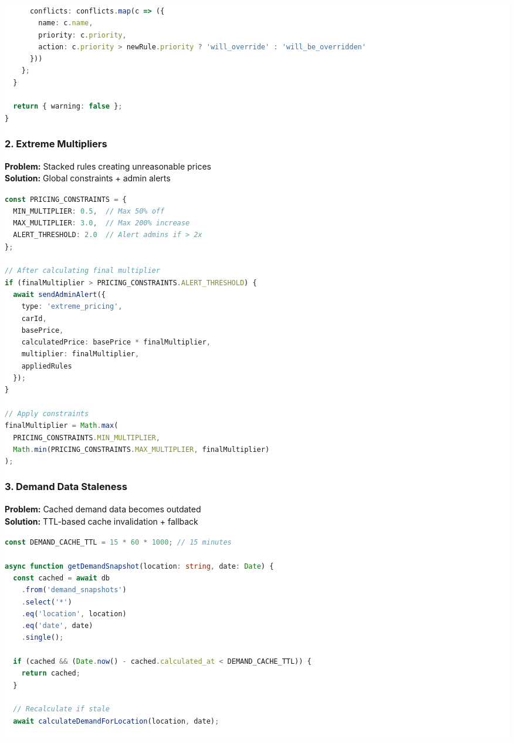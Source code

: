 ```typescript
      conflicts: conflicts.map(c => ({
        name: c.name,
        priority: c.priority,
        action: c.priority > newRule.priority ? 'will_override' : 'will_be_overridden'
      }))
    };
  }
  
  return { warning: false };
}
```

### 2. Extreme Multipliers
**Problem:** Stacked rules creating unreasonable prices  
**Solution:** Global constraints + admin alerts

```typescript
const PRICING_CONSTRAINTS = {
  MIN_MULTIPLIER: 0.5,  // Max 50% off
  MAX_MULTIPLIER: 3.0,  // Max 200% increase
  ALERT_THRESHOLD: 2.0  // Alert admins if > 2x
};

// After calculating final multiplier
if (finalMultiplier > PRICING_CONSTRAINTS.ALERT_THRESHOLD) {
  await sendAdminAlert({
    type: 'extreme_pricing',
    carId,
    basePrice,
    calculatedPrice: basePrice * finalMultiplier,
    multiplier: finalMultiplier,
    appliedRules
  });
}

// Apply constraints
finalMultiplier = Math.max(
  PRICING_CONSTRAINTS.MIN_MULTIPLIER,
  Math.min(PRICING_CONSTRAINTS.MAX_MULTIPLIER, finalMultiplier)
);
```

### 3. Demand Data Staleness
**Problem:** Cached demand data becomes outdated  
**Solution:** TTL-based cache invalidation + fallback

```typescript
const DEMAND_CACHE_TTL = 15 * 60 * 1000; // 15 minutes

async function getDemandSnapshot(location: string, date: Date) {
  const cached = await db
    .from('demand_snapshots')
    .select('*')
    .eq('location', location)
    .eq('date', date)
    .single();
  
  if (cached && (Date.now() - cached.calculated_at < DEMAND_CACHE_TTL)) {
    return cached;
  }
  
  // Recalculate if stale
  await calculateDemandForLocation(location, date);
  
```